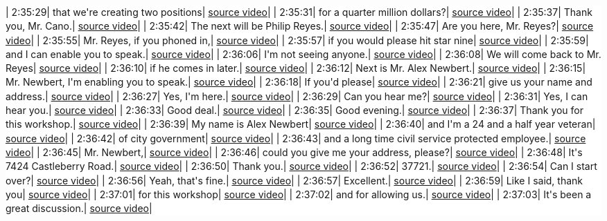 | 2:35:29| that we're creating two positions| [source video](https://archive.org/details/city-council-ws-r-3877-200416?start=9329)|
| 2:35:31| for a quarter million dollars?| [source video](https://archive.org/details/city-council-ws-r-3877-200416?start=9331)|
| 2:35:37| Thank you, Mr. Cano.| [source video](https://archive.org/details/city-council-ws-r-3877-200416?start=9337)|
| 2:35:42| The next will be Philip Reyes.| [source video](https://archive.org/details/city-council-ws-r-3877-200416?start=9342)|
| 2:35:47| Are you here, Mr. Reyes?| [source video](https://archive.org/details/city-council-ws-r-3877-200416?start=9347)|
| 2:35:55| Mr. Reyes, if you phoned in,| [source video](https://archive.org/details/city-council-ws-r-3877-200416?start=9355)|
| 2:35:57| if you would please hit star nine| [source video](https://archive.org/details/city-council-ws-r-3877-200416?start=9357)|
| 2:35:59| and I can enable you to speak.| [source video](https://archive.org/details/city-council-ws-r-3877-200416?start=9359)|
| 2:36:06| I'm not seeing anyone.| [source video](https://archive.org/details/city-council-ws-r-3877-200416?start=9366)|
| 2:36:08| We will come back to Mr. Reyes| [source video](https://archive.org/details/city-council-ws-r-3877-200416?start=9368)|
| 2:36:10| if he comes in later.| [source video](https://archive.org/details/city-council-ws-r-3877-200416?start=9370)|
| 2:36:12| Next is Mr. Alex Newbert.| [source video](https://archive.org/details/city-council-ws-r-3877-200416?start=9372)|
| 2:36:15| Mr. Newbert, I'm enabling you to speak.| [source video](https://archive.org/details/city-council-ws-r-3877-200416?start=9375)|
| 2:36:18| If you'd please| [source video](https://archive.org/details/city-council-ws-r-3877-200416?start=9378)|
| 2:36:21| give us your name and address.| [source video](https://archive.org/details/city-council-ws-r-3877-200416?start=9381)|
| 2:36:27| Yes, I'm here.| [source video](https://archive.org/details/city-council-ws-r-3877-200416?start=9387)|
| 2:36:29| Can you hear me?| [source video](https://archive.org/details/city-council-ws-r-3877-200416?start=9389)|
| 2:36:31| Yes, I can hear you.| [source video](https://archive.org/details/city-council-ws-r-3877-200416?start=9391)|
| 2:36:33| Good deal.| [source video](https://archive.org/details/city-council-ws-r-3877-200416?start=9393)|
| 2:36:35| Good evening.| [source video](https://archive.org/details/city-council-ws-r-3877-200416?start=9395)|
| 2:36:37| Thank you for this workshop.| [source video](https://archive.org/details/city-council-ws-r-3877-200416?start=9397)|
| 2:36:39| My name is Alex Newbert| [source video](https://archive.org/details/city-council-ws-r-3877-200416?start=9399)|
| 2:36:40| and I'm a 24 and a half year veteran| [source video](https://archive.org/details/city-council-ws-r-3877-200416?start=9400)|
| 2:36:42| of city government| [source video](https://archive.org/details/city-council-ws-r-3877-200416?start=9402)|
| 2:36:43| and a long time civil service protected employee.| [source video](https://archive.org/details/city-council-ws-r-3877-200416?start=9403)|
| 2:36:45| Mr. Newbert,| [source video](https://archive.org/details/city-council-ws-r-3877-200416?start=9405)|
| 2:36:46| could you give me your address, please?| [source video](https://archive.org/details/city-council-ws-r-3877-200416?start=9406)|
| 2:36:48| It's 7424 Castleberry Road.| [source video](https://archive.org/details/city-council-ws-r-3877-200416?start=9408)|
| 2:36:50| Thank you.| [source video](https://archive.org/details/city-council-ws-r-3877-200416?start=9410)|
| 2:36:52| 37721.| [source video](https://archive.org/details/city-council-ws-r-3877-200416?start=9412)|
| 2:36:54| Can I start over?| [source video](https://archive.org/details/city-council-ws-r-3877-200416?start=9414)|
| 2:36:56| Yeah, that's fine.| [source video](https://archive.org/details/city-council-ws-r-3877-200416?start=9416)|
| 2:36:57| Excellent.| [source video](https://archive.org/details/city-council-ws-r-3877-200416?start=9417)|
| 2:36:59| Like I said, thank you| [source video](https://archive.org/details/city-council-ws-r-3877-200416?start=9419)|
| 2:37:01| for this workshop| [source video](https://archive.org/details/city-council-ws-r-3877-200416?start=9421)|
| 2:37:02| and for allowing us.| [source video](https://archive.org/details/city-council-ws-r-3877-200416?start=9422)|
| 2:37:03| It's been a great discussion.| [source video](https://archive.org/details/city-council-ws-r-3877-200416?start=9423)|